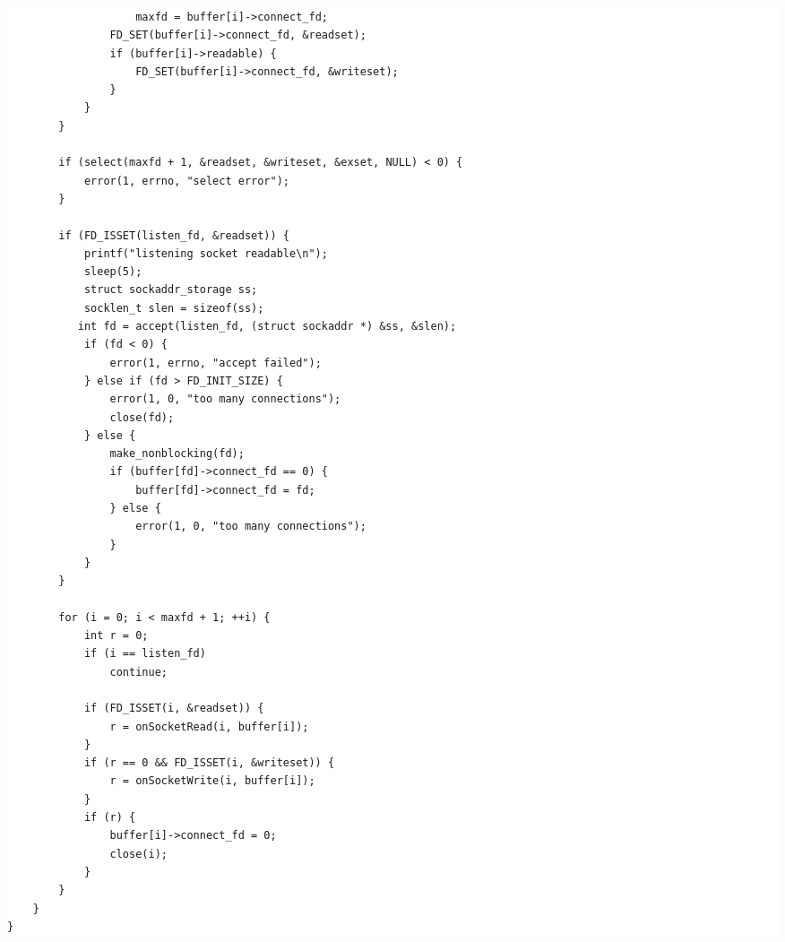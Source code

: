 ```
                    maxfd = buffer[i]->connect_fd;
                FD_SET(buffer[i]->connect_fd, &readset);
                if (buffer[i]->readable) {
                    FD_SET(buffer[i]->connect_fd, &writeset);
                }
            }
        }

        if (select(maxfd + 1, &readset, &writeset, &exset, NULL) < 0) {
            error(1, errno, "select error");
        }

        if (FD_ISSET(listen_fd, &readset)) {
            printf("listening socket readable\n");
            sleep(5);
            struct sockaddr_storage ss;
            socklen_t slen = sizeof(ss);
           int fd = accept(listen_fd, (struct sockaddr *) &ss, &slen);
            if (fd < 0) {
                error(1, errno, "accept failed");
            } else if (fd > FD_INIT_SIZE) {
                error(1, 0, "too many connections");
                close(fd);
            } else {
                make_nonblocking(fd);
                if (buffer[fd]->connect_fd == 0) {
                    buffer[fd]->connect_fd = fd;
                } else {
                    error(1, 0, "too many connections");
                }
            }
        }

        for (i = 0; i < maxfd + 1; ++i) {
            int r = 0;
            if (i == listen_fd)
                continue;

            if (FD_ISSET(i, &readset)) {
                r = onSocketRead(i, buffer[i]);
            }
            if (r == 0 && FD_ISSET(i, &writeset)) {
                r = onSocketWrite(i, buffer[i]);
            }
            if (r) {
                buffer[i]->connect_fd = 0;
                close(i);
            }
        }
    }
}

```
